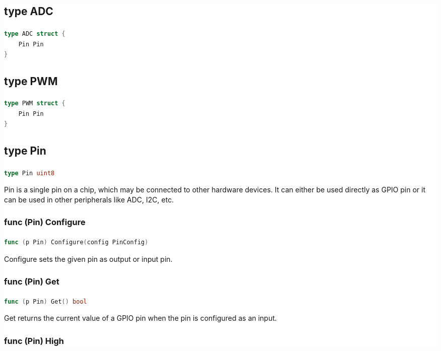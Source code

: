 


## type ADC

```go
type ADC struct {
	Pin Pin
}
```






## type PWM

```go
type PWM struct {
	Pin Pin
}
```






## type Pin

```go
type Pin uint8
```

Pin is a single pin on a chip, which may be connected to other hardware
devices. It can either be used directly as GPIO pin or it can be used in
other peripherals like ADC, I2C, etc.



### func (Pin) Configure

```go
func (p Pin) Configure(config PinConfig)
```

Configure sets the given pin as output or input pin.


### func (Pin) Get

```go
func (p Pin) Get() bool
```

Get returns the current value of a GPIO pin when the pin is configured as an
input.


### func (Pin) High
